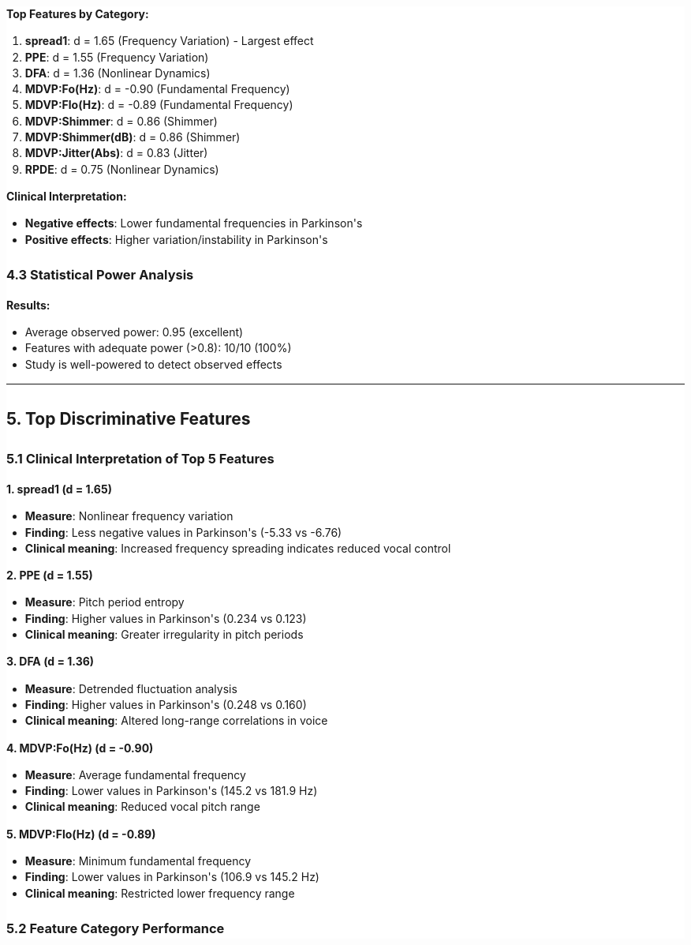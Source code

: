 **Top Features by Category:**
1. **spread1**: d = 1.65 (Frequency Variation) - Largest effect
2. **PPE**: d = 1.55 (Frequency Variation)  
3. **DFA**: d = 1.36 (Nonlinear Dynamics)
4. **MDVP:Fo(Hz)**: d = -0.90 (Fundamental Frequency)
5. **MDVP:Flo(Hz)**: d = -0.89 (Fundamental Frequency)
6. **MDVP:Shimmer**: d = 0.86 (Shimmer)
7. **MDVP:Shimmer(dB)**: d = 0.86 (Shimmer)
8. **MDVP:Jitter(Abs)**: d = 0.83 (Jitter)
9. **RPDE**: d = 0.75 (Nonlinear Dynamics)

**Clinical Interpretation:**
- **Negative effects**: Lower fundamental frequencies in Parkinson's
- **Positive effects**: Higher variation/instability in Parkinson's

### 4.3 Statistical Power Analysis

**Results:**
- Average observed power: 0.95 (excellent)
- Features with adequate power (>0.8): 10/10 (100%)
- Study is well-powered to detect observed effects

---

## 5. Top Discriminative Features

### 5.1 Clinical Interpretation of Top 5 Features

**1. spread1 (d = 1.65)**
- **Measure**: Nonlinear frequency variation
- **Finding**: Less negative values in Parkinson's (-5.33 vs -6.76)
- **Clinical meaning**: Increased frequency spreading indicates reduced vocal control

**2. PPE (d = 1.55)**  
- **Measure**: Pitch period entropy
- **Finding**: Higher values in Parkinson's (0.234 vs 0.123)
- **Clinical meaning**: Greater irregularity in pitch periods

**3. DFA (d = 1.36)**
- **Measure**: Detrended fluctuation analysis  
- **Finding**: Higher values in Parkinson's (0.248 vs 0.160)
- **Clinical meaning**: Altered long-range correlations in voice

**4. MDVP:Fo(Hz) (d = -0.90)**
- **Measure**: Average fundamental frequency
- **Finding**: Lower values in Parkinson's (145.2 vs 181.9 Hz)
- **Clinical meaning**: Reduced vocal pitch range

**5. MDVP:Flo(Hz) (d = -0.89)**
- **Measure**: Minimum fundamental frequency
- **Finding**: Lower values in Parkinson's (106.9 vs 145.2 Hz)  
- **Clinical meaning**: Restricted lower frequency range

### 5.2 Feature Category Performance
